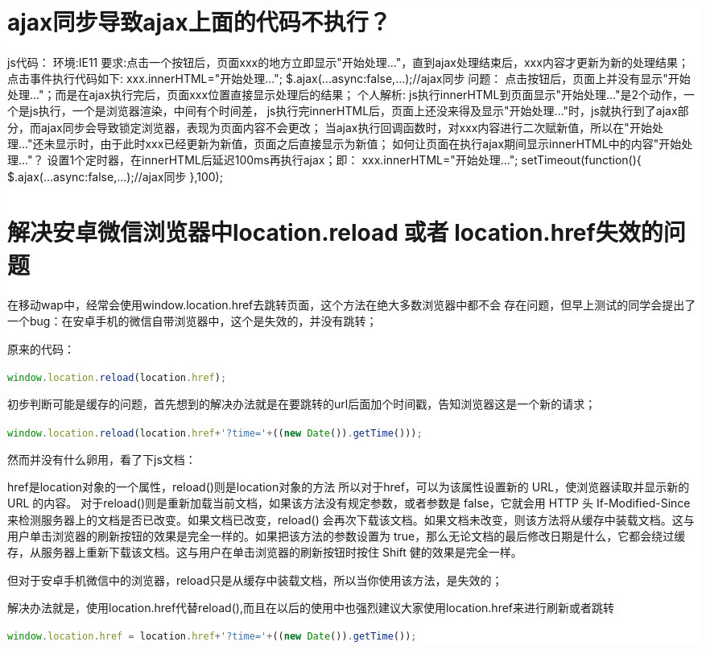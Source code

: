 # ajax同步导致ajax上面的代码不执行？
js代码：
环境:IE11
要求:点击一个按钮后，页面xxx的地方立即显示"开始处理..."，直到ajax处理结束后，xxx内容才更新为新的处理结果；
点击事件执行代码如下:
xxx.innerHTML="开始处理...";
$.ajax(...async:false,...);//ajax同步
问题：
点击按钮后，页面上并没有显示"开始处理..."；而是在ajax执行完后，页面xxx位置直接显示处理后的结果；
个人解析:
js执行innerHTML到页面显示"开始处理..."是2个动作，一个是js执行，一个是浏览器渲染，中间有个时间差，
js执行完innerHTML后，页面上还没来得及显示"开始处理..."时，js就执行到了ajax部分，而ajax同步会导致锁定浏览器，表现为页面内容不会更改；
当ajax执行回调函数时，对xxx内容进行二次赋新值，所以在"开始处理..."还未显示时，由于此时xxx已经更新为新值，页面之后直接显示为新值；
如何让页面在执行ajax期间显示innerHTML中的内容"开始处理..."？
设置1个定时器，在innerHTML后延迟100ms再执行ajax；即：
xxx.innerHTML="开始处理...";
setTimeout(function(){
 $.ajax(...async:false,...);//ajax同步
},100);

# 解决安卓微信浏览器中location.reload 或者 location.href失效的问题
在移动wap中，经常会使用window.location.href去跳转页面，这个方法在绝大多数浏览器中都不会 
存在问题，但早上测试的同学会提出了一个bug：在安卓手机的微信自带浏览器中，这个是失效的，并没有跳转；

原来的代码：

```javascript
window.location.reload(location.href);
```


初步判断可能是缓存的问题，首先想到的解决办法就是在要跳转的url后面加个时间戳，告知浏览器这是一个新的请求；

```javascript
window.location.reload(location.href+'?time='+((new Date()).getTime()));
```

然而并没有什么卵用，看了下js文档：

href是location对象的一个属性，reload()则是location对象的方法
所以对于href，可以为该属性设置新的 URL，使浏览器读取并显示新的 URL 的内容。
对于reload()则是重新加载当前文档，如果该方法没有规定参数，或者参数是 false，它就会用 HTTP 头 If-Modified-Since 来检测服务器上的文档是否已改变。如果文档已改变，reload() 会再次下载该文档。如果文档未改变，则该方法将从缓存中装载文档。这与用户单击浏览器的刷新按钮的效果是完全一样的。如果把该方法的参数设置为 true，那么无论文档的最后修改日期是什么，它都会绕过缓存，从服务器上重新下载该文档。这与用户在单击浏览器的刷新按钮时按住 Shift 健的效果是完全一样。

但对于安卓手机微信中的浏览器，reload只是从缓存中装载文档，所以当你使用该方法，是失效的；

解决办法就是，使用location.href代替reload(),而且在以后的使用中也强烈建议大家使用location.href来进行刷新或者跳转

```javascript
window.location.href = location.href+'?time='+((new Date()).getTime());
```


